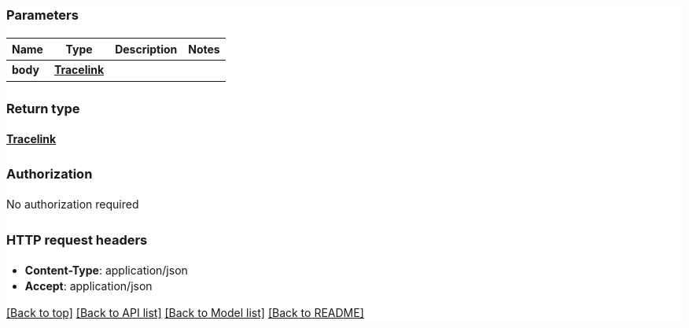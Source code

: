 ### Parameters

Name | Type | Description  | Notes
------------- | ------------- | ------------- | -------------
 **body** | [**Tracelink**](Tracelink.md)|  | 

### Return type

[**Tracelink**](Tracelink.md)

### Authorization

No authorization required

### HTTP request headers

 - **Content-Type**: application/json
 - **Accept**: application/json

[[Back to top]](#) [[Back to API list]](../README.md#documentation-for-api-endpoints) [[Back to Model list]](../README.md#documentation-for-models) [[Back to README]](../README.md)

